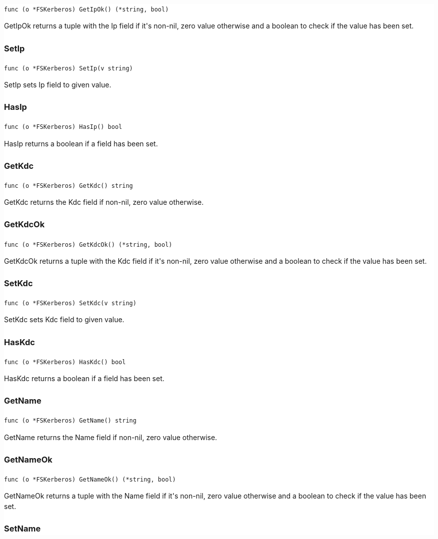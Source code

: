 `func (o *FSKerberos) GetIpOk() (*string, bool)`

GetIpOk returns a tuple with the Ip field if it's non-nil, zero value otherwise
and a boolean to check if the value has been set.

### SetIp

`func (o *FSKerberos) SetIp(v string)`

SetIp sets Ip field to given value.

### HasIp

`func (o *FSKerberos) HasIp() bool`

HasIp returns a boolean if a field has been set.

### GetKdc

`func (o *FSKerberos) GetKdc() string`

GetKdc returns the Kdc field if non-nil, zero value otherwise.

### GetKdcOk

`func (o *FSKerberos) GetKdcOk() (*string, bool)`

GetKdcOk returns a tuple with the Kdc field if it's non-nil, zero value otherwise
and a boolean to check if the value has been set.

### SetKdc

`func (o *FSKerberos) SetKdc(v string)`

SetKdc sets Kdc field to given value.

### HasKdc

`func (o *FSKerberos) HasKdc() bool`

HasKdc returns a boolean if a field has been set.

### GetName

`func (o *FSKerberos) GetName() string`

GetName returns the Name field if non-nil, zero value otherwise.

### GetNameOk

`func (o *FSKerberos) GetNameOk() (*string, bool)`

GetNameOk returns a tuple with the Name field if it's non-nil, zero value otherwise
and a boolean to check if the value has been set.

### SetName

